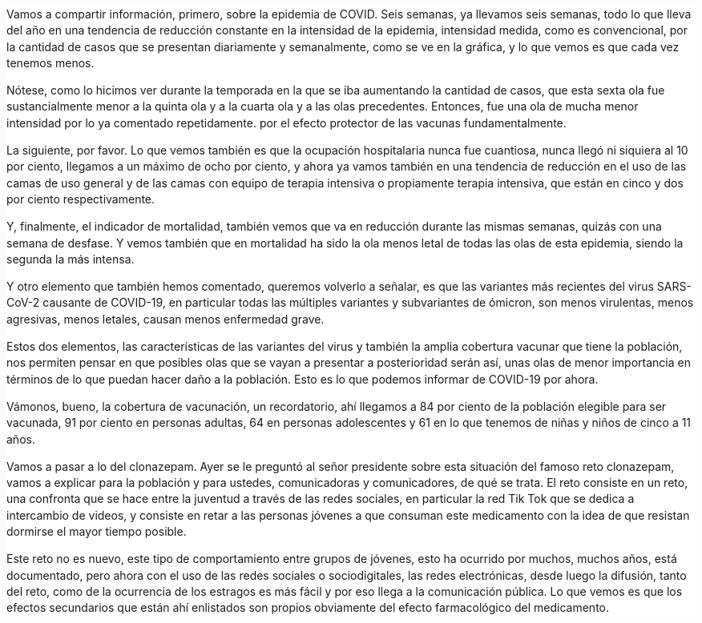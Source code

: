 Vamos a compartir información, primero, sobre la epidemia de COVID. Seis
semanas, ya llevamos seis semanas, todo lo que lleva del año en una tendencia
de reducción constante en la intensidad de la epidemia, intensidad medida,
como es convencional, por la cantidad de casos que se presentan diariamente y
semanalmente, como se ve en la gráfica, y lo que vemos es que cada vez tenemos
menos.

Nótese, como lo hicimos ver durante la temporada en la que se iba aumentando
la cantidad de casos, que esta sexta ola fue sustancialmente menor a la quinta
ola y a la cuarta ola y a las olas precedentes. Entonces, fue una ola de mucha
menor intensidad por lo ya comentado repetidamente. por el efecto protector de
las vacunas fundamentalmente.

La siguiente, por favor. Lo que vemos también es que la ocupación hospitalaria
nunca fue cuantiosa, nunca llegó ni siquiera al 10 por ciento, llegamos a un
máximo de ocho por ciento, y ahora ya vamos también en una tendencia de
reducción en el uso de las camas de uso general y de las camas con equipo de
terapia intensiva o propiamente terapia intensiva, que están en cinco y dos
por ciento respectivamente.

Y, finalmente, el indicador de mortalidad, también vemos que va en reducción
durante las mismas semanas, quizás con una semana de desfase. Y vemos también
que en mortalidad ha sido la ola menos letal de todas las olas de esta
epidemia, siendo la segunda la más intensa.

Y otro elemento que también hemos comentado, queremos volverlo a señalar, es
que las variantes más recientes del virus SARS-CoV-2 causante de COVID-19, en
particular todas las múltiples variantes y subvariantes de ómicron, son menos
virulentas, menos agresivas, menos letales, causan menos enfermedad grave.

Estos dos elementos, las características de las variantes del virus y también
la amplia cobertura vacunar que tiene la población, nos permiten pensar en que
posibles olas que se vayan a presentar a posterioridad serán así, unas olas de
menor importancia en términos de lo que puedan hacer daño a la población. Esto
es lo que podemos informar de COVID-19 por ahora.

Vámonos, bueno, la cobertura de vacunación, un recordatorio, ahí llegamos a 84
por ciento de la población elegible para ser vacunada, 91 por ciento en
personas adultas, 64 en personas adolescentes y 61 en lo que tenemos de niñas
y niños de cinco a 11 años.

Vamos a pasar a lo del clonazepam. Ayer se le preguntó al señor presidente
sobre esta situación del famoso reto clonazepam, vamos a explicar para la
población y para ustedes, comunicadoras y comunicadores, de qué se trata. El
reto consiste en un reto, una confronta que se hace entre la juventud a través
de las redes sociales, en particular la red Tik Tok que se dedica a
intercambio de videos, y consiste en retar a las personas jóvenes a que
consuman este medicamento con la idea de que resistan dormirse el mayor tiempo
posible.

Este reto no es nuevo, este tipo de comportamiento entre grupos de jóvenes,
esto ha ocurrido por muchos, muchos años, está documentado, pero ahora con el
uso de las redes sociales o sociodigitales, las redes electrónicas, desde
luego la difusión, tanto del reto, como de la ocurrencia de los estragos es
más fácil y por eso llega a la comunicación pública. Lo que vemos es que los
efectos secundarios que están ahí enlistados son propios obviamente del efecto
farmacológico del medicamento.
